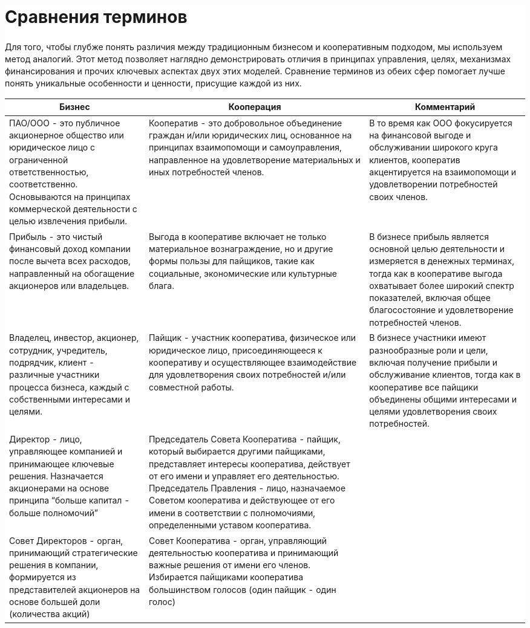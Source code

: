 # Сравнения терминов

Для того, чтобы глубже понять различия между традиционным бизнесом и кооперативным подходом, мы используем метод аналогий. Этот метод позволяет наглядно демонстрировать отличия в принципах управления, целях, механизмах финансирования и прочих ключевых аспектах двух этих моделей. Сравнение терминов из обеих сфер помогает лучше понять уникальные особенности и ценности, присущие каждой из них.


| Бизнес                                                                                                                                                                                                   | Кооперация                                                                                                                                                                                                                                                                                                                           | Комментарий                                                                                                                                                                                                                             |
| -------------------------------------------------------------------------------------------------------------------------------------------------------------------------------------------------------- | ------------------------------------------------------------------------------------------------------------------------------------------------------------------------------------------------------------------------------------------------------------------------------------------------------------------------------------ | --------------------------------------------------------------------------------------------------------------------------------------------------------------------------------------------------------------------------------------- |
| ПАО/ООО - это публичное акционерное общество или юридическое лицо с ограниченной ответственностью, соответственно. Основываются  на принципах коммерческой деятельности с целью извлечения прибыли.      | Кооператив - это добровольное объединение граждан и/или юридических лиц, основанное на принципах взаимопомощи и самоуправления, направленное на удовлетворение материальных и иных потребностей членов.                                                                                                                              | В то время как ООО фокусируется на финансовой выгоде и обслуживании широкого круга клиентов, кооператив акцентируется на взаимопомощи и удовлетворении потребностей своих членов.                                                       |
| Прибыль - это чистый финансовый доход компании после вычета всех расходов, направленный на обогащение акционеров или владельцев.                                                                         | Выгода в кооперативе включает не только материальное вознаграждение, но и другие формы пользы для пайщиков, такие как социальные, экономические или культурные блага.                                                                                                                                                                | В бизнесе прибыль является основной целью деятельности и измеряется в денежных терминах, тогда как в кооперативе выгода охватывает более широкий спектр показателей, включая общее благосостояние и удовлетворение потребностей членов. |
| Владелец, инвестор, акционер, сотрудник, учредитель, подрядчик, клиент - различные участники процесса бизнеса, каждый с собственными интересами и целями.                                                | Пайщик - участник кооператива, физическое или юридическое лицо, присоединяющееся к кооперативу и осуществляющее взаимодействие  для удовлетворения своих потребностей и/или совместной работы.                                                                                                                                       | В бизнесе участники имеют разнообразные роли и цели, включая получение прибыли и обслуживание клиентов, тогда как в кооперативе все пайщики объединены общими интересами и целями удовлетворения своих потребностей.                    |
| Директор - лицо, управляющее компанией и принимающее ключевые решения. Назначается акционерами на основе принципа “больше капитал - больше полномочий”                                                   | Председатель Совета Кооператива - пайщик, который выбирается другими пайщиками, представляет интересы кооператива, действует от его имени и управляет его деятельностью. Председатель Правления - лицо, назначаемое Советом кооператива и действующее от его имени в соответствии с полномочиями, определенными уставом кооператива. |                                                                                                                                                                                                                                         |
| Совет Директоров - орган, принимающий стратегические решения в компании, формируется из представителей акционеров на основе большей доли (количества акций)                                              | Совет Кооператива - орган, управляющий деятельностью кооператива и принимающий важные решения от имени его членов. Избирается пайщиками кооператива большинством голосов (один пайщик - один голос)                                                                                                                                  |                                                                                                                                                                                                                                         |